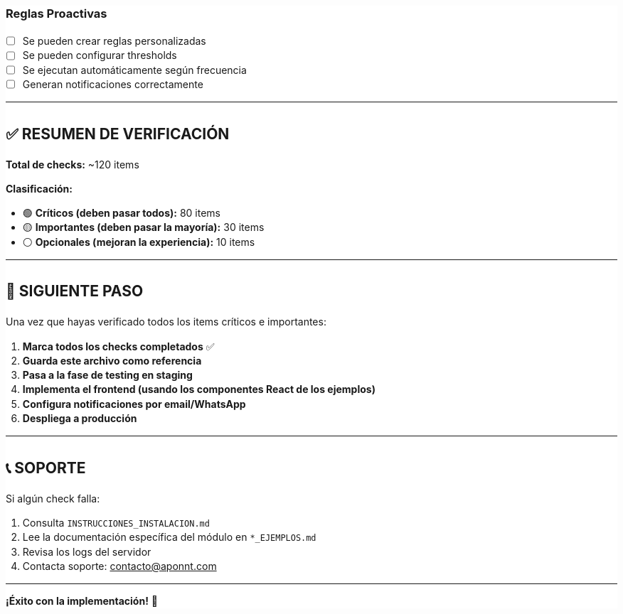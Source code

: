 ### Reglas Proactivas
- [ ] Se pueden crear reglas personalizadas
- [ ] Se pueden configurar thresholds
- [ ] Se ejecutan automáticamente según frecuencia
- [ ] Generan notificaciones correctamente

---

## ✅ RESUMEN DE VERIFICACIÓN

**Total de checks:** ~120 items

**Clasificación:**
- 🟢 **Críticos (deben pasar todos):** 80 items
- 🟡 **Importantes (deben pasar la mayoría):** 30 items
- ⚪ **Opcionales (mejoran la experiencia):** 10 items

---

## 🚀 SIGUIENTE PASO

Una vez que hayas verificado todos los items críticos e importantes:

1. **Marca todos los checks completados** ✅
2. **Guarda este archivo como referencia**
3. **Pasa a la fase de testing en staging**
4. **Implementa el frontend (usando los componentes React de los ejemplos)**
5. **Configura notificaciones por email/WhatsApp**
6. **Despliega a producción**

---

## 📞 SOPORTE

Si algún check falla:
1. Consulta `INSTRUCCIONES_INSTALACION.md`
2. Lee la documentación específica del módulo en `*_EJEMPLOS.md`
3. Revisa los logs del servidor
4. Contacta soporte: contacto@aponnt.com

---

**¡Éxito con la implementación!** 🎉
